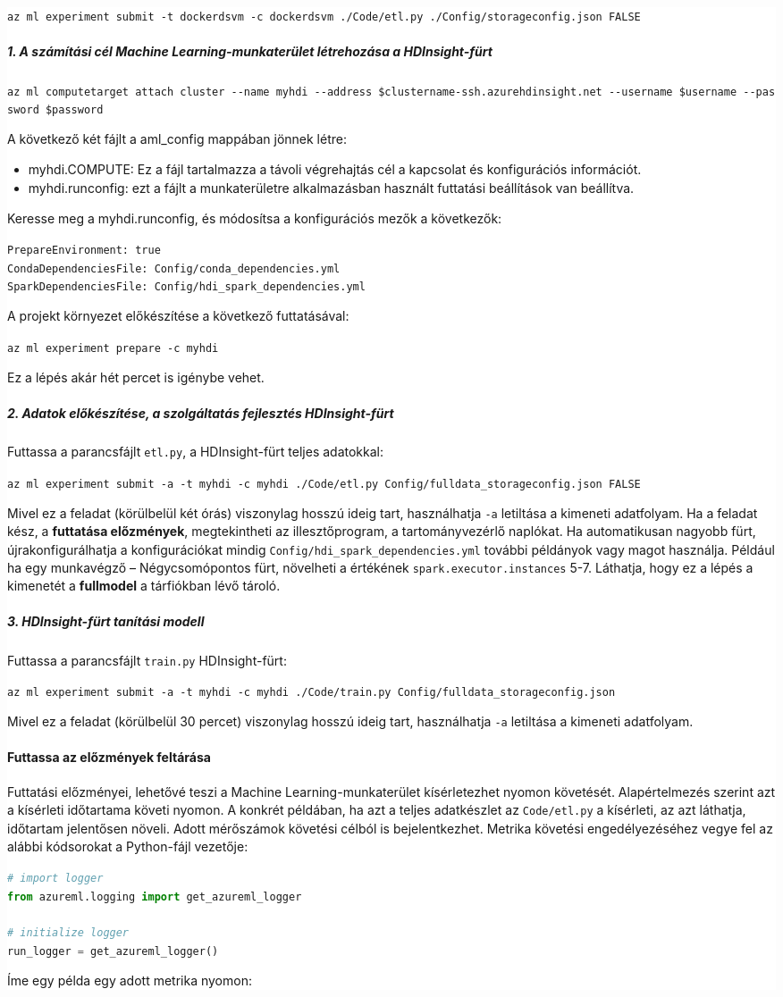 ```az ml experiment submit -t dockerdsvm -c dockerdsvm ./Code/etl.py ./Config/storageconfig.json FALSE```
##### <a name="1-create-the-compute-target-in-machine-learning-workbench-for-the-hdinsight-cluster"></a>1. A számítási cél Machine Learning-munkaterület létrehozása a HDInsight-fürt

```az ml computetarget attach cluster --name myhdi --address $clustername-ssh.azurehdinsight.net --username $username --password $password```

A következő két fájlt a aml_config mappában jönnek létre:
    
-  myhdi.COMPUTE: Ez a fájl tartalmazza a távoli végrehajtás cél a kapcsolat és konfigurációs információt.
-  myhdi.runconfig: ezt a fájlt a munkaterületre alkalmazásban használt futtatási beállítások van beállítva.


Keresse meg a myhdi.runconfig, és módosítsa a konfigurációs mezők a következők:

    PrepareEnvironment: true 
    CondaDependenciesFile: Config/conda_dependencies.yml 
    SparkDependenciesFile: Config/hdi_spark_dependencies.yml

A projekt környezet előkészítése a következő futtatásával:

```az ml experiment prepare -c myhdi```

Ez a lépés akár hét percet is igénybe vehet.

##### <a name="2-data-preparation-and-feature-engineering-on-hdinsight-cluster"></a>2. Adatok előkészítése, a szolgáltatás fejlesztés HDInsight-fürt

Futtassa a parancsfájlt `etl.py`, a HDInsight-fürt teljes adatokkal:

```az ml experiment submit -a -t myhdi -c myhdi ./Code/etl.py Config/fulldata_storageconfig.json FALSE```

Mivel ez a feladat (körülbelül két órás) viszonylag hosszú ideig tart, használhatja `-a` letiltása a kimeneti adatfolyam. Ha a feladat kész, a **futtatása előzmények**, megtekintheti az illesztőprogram, a tartományvezérlő naplókat. Ha automatikusan nagyobb fürt, újrakonfigurálhatja a konfigurációkat mindig `Config/hdi_spark_dependencies.yml` további példányok vagy magot használja. Például ha egy munkavégző – Négycsomópontos fürt, növelheti a értékének `spark.executor.instances` 5-7. Láthatja, hogy ez a lépés a kimenetét a **fullmodel** a tárfiókban lévő tároló. 


##### <a name="3-model-training-on-hdinsight-cluster"></a>3. HDInsight-fürt tanítási modell

Futtassa a parancsfájlt `train.py` HDInsight-fürt:

```az ml experiment submit -a -t myhdi -c myhdi ./Code/train.py Config/fulldata_storageconfig.json```

Mivel ez a feladat (körülbelül 30 percet) viszonylag hosszú ideig tart, használhatja `-a` letiltása a kimeneti adatfolyam.

#### <a name="run-history-exploration"></a>Futtassa az előzmények feltárása

Futtatási előzményei, lehetővé teszi a Machine Learning-munkaterület kísérletezhet nyomon követését. Alapértelmezés szerint azt a kísérleti időtartama követi nyomon. A konkrét példában, ha azt a teljes adatkészlet az `Code/etl.py` a kísérleti, az azt láthatja, időtartam jelentősen növeli. Adott mérőszámok követési célból is bejelentkezhet. Metrika követési engedélyezéséhez vegye fel az alábbi kódsorokat a Python-fájl vezetője:
```python
# import logger
from azureml.logging import get_azureml_logger

# initialize logger
run_logger = get_azureml_logger()
```
Íme egy példa egy adott metrika nyomon: